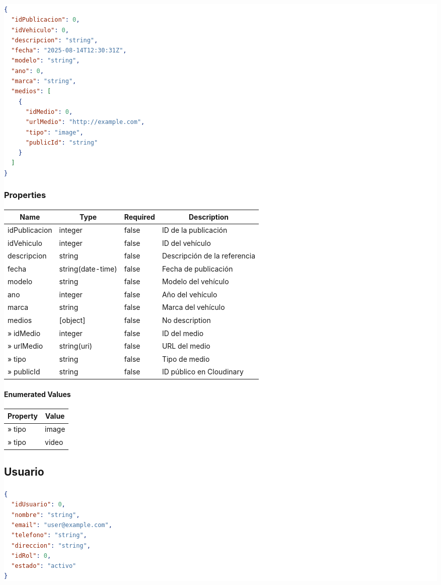 ```json
{
  "idPublicacion": 0,
  "idVehiculo": 0,
  "descripcion": "string",
  "fecha": "2025-08-14T12:30:31Z",
  "modelo": "string",
  "ano": 0,
  "marca": "string",
  "medios": [
    {
      "idMedio": 0,
      "urlMedio": "http://example.com",
      "tipo": "image",
      "publicId": "string"
    }
  ]
} 
```

### Properties

Name|Type|Required|Description
---|---|---|---|
idPublicacion|integer|false|ID de la publicación
idVehiculo|integer|false|ID del vehículo
descripcion|string|false|Descripción de la referencia
fecha|string(date-time)|false|Fecha de publicación
modelo|string|false|Modelo del vehículo
ano|integer|false|Año del vehículo
marca|string|false|Marca del vehículo
medios|[object]|false|No description
» idMedio|integer|false|ID del medio
» urlMedio|string(uri)|false|URL del medio
» tipo|string|false|Tipo de medio
» publicId|string|false|ID público en Cloudinary


#### Enumerated Values

|Property|Value|
|---|---|
» tipo|image|
» tipo|video|


## Usuario

<a name="schemausuario"></a>

```json
{
  "idUsuario": 0,
  "nombre": "string",
  "email": "user@example.com",
  "telefono": "string",
  "direccion": "string",
  "idRol": 0,
  "estado": "activo"
} 
```
